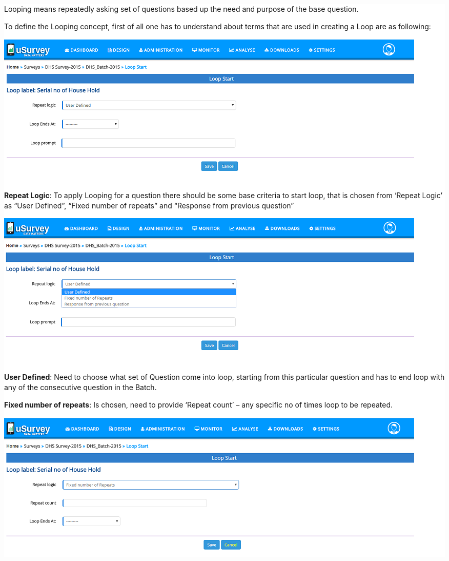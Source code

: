Looping means repeatedly asking set of questions based up the need and purpose of the base question.  

To define the Looping concept, first of all one has to understand about terms that are used in creating a Loop are as following:

![Batch](./Batch10.png)

**Repeat Logic**: To apply Looping for a question there should be some base criteria to start loop, that is chosen from ‘Repeat Logic’ as “User Defined”, “Fixed number of repeats” and “Response from previous question”

![Batch](./Batch11.png)

**User Defined**: Need to choose what set of Question come into loop, starting from this particular question and has to end loop with any of the consecutive question in the Batch.

**Fixed number of repeats**: Is chosen, need to provide ‘Repeat count’ – any specific no of times loop to be repeated. 

![Batch](./Batch12.png)
